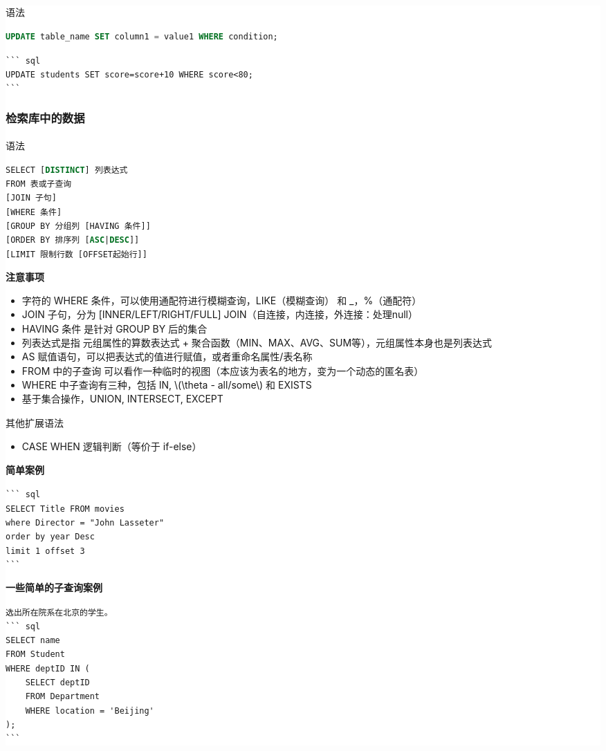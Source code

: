 语法
``` sql
UPDATE table_name SET column1 = value1 WHERE condition;
```

~~~ admonish  example
``` sql
UPDATE students SET score=score+10 WHERE score<80;
```
~~~

### 检索库中的数据
语法
``` sql
SELECT [DISTINCT] 列表达式
FROM 表或子查询
[JOIN 子句]
[WHERE 条件]
[GROUP BY 分组列 [HAVING 条件]]
[ORDER BY 排序列 [ASC|DESC]]
[LIMIT 限制行数 [OFFSET起始行]]
```

**注意事项**
- 字符的 WHERE 条件，可以使用通配符进行模糊查询，LIKE（模糊查询） 和 _，%（通配符）
- JOIN 子句，分为 [INNER/LEFT/RIGHT/FULL] JOIN（自连接，内连接，外连接：处理null）
- HAVING 条件 是针对 GROUP BY 后的集合
- 列表达式是指 元组属性的算数表达式 + 聚合函数（MIN、MAX、AVG、SUM等），元组属性本身也是列表达式
- AS 赋值语句，可以把表达式的值进行赋值，或者重命名属性/表名称
- FROM 中的子查询 可以看作一种临时的视图（本应该为表名的地方，变为一个动态的匿名表）
- WHERE 中子查询有三种，包括 IN, \\(\theta - all/some\\) 和 EXISTS
- 基于集合操作，UNION, INTERSECT, EXCEPT

其他扩展语法
- CASE WHEN 逻辑判断（等价于 if-else）

**简单案例**
~~~ admonish example
``` sql
SELECT Title FROM movies 
where Director = "John Lasseter" 
order by year Desc 
limit 1 offset 3
```
~~~

**一些简单的子查询案例**
~~~ admonish example
选出所在院系在北京的学生。
``` sql
SELECT name
FROM Student
WHERE deptID IN (
    SELECT deptID
    FROM Department
    WHERE location = 'Beijing'
);
```
~~~
